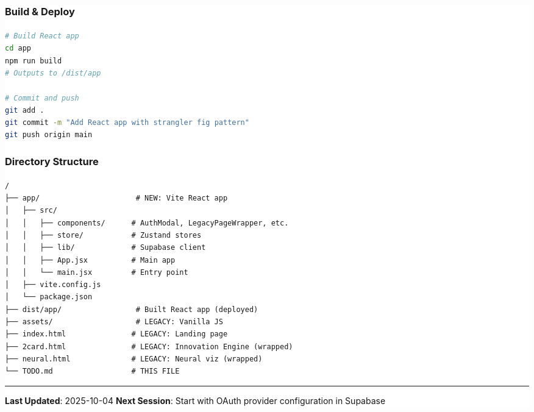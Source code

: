 ### Build & Deploy
```bash
# Build React app
cd app
npm run build
# Outputs to /dist/app

# Commit and push
git add .
git commit -m "Add React app with strangler fig pattern"
git push origin main
```

### Directory Structure
```
/
├── app/                      # NEW: Vite React app
│   ├── src/
│   │   ├── components/      # AuthModal, LegacyPageWrapper, etc.
│   │   ├── store/           # Zustand stores
│   │   ├── lib/             # Supabase client
│   │   ├── App.jsx          # Main app
│   │   └── main.jsx         # Entry point
│   ├── vite.config.js
│   └── package.json
├── dist/app/                 # Built React app (deployed)
├── assets/                   # LEGACY: Vanilla JS
├── index.html               # LEGACY: Landing page
├── 2card.html               # LEGACY: Innovation Engine (wrapped)
├── neural.html              # LEGACY: Neural viz (wrapped)
└── TODO.md                  # THIS FILE
```

---

**Last Updated**: 2025-10-04
**Next Session**: Start with OAuth provider configuration in Supabase
